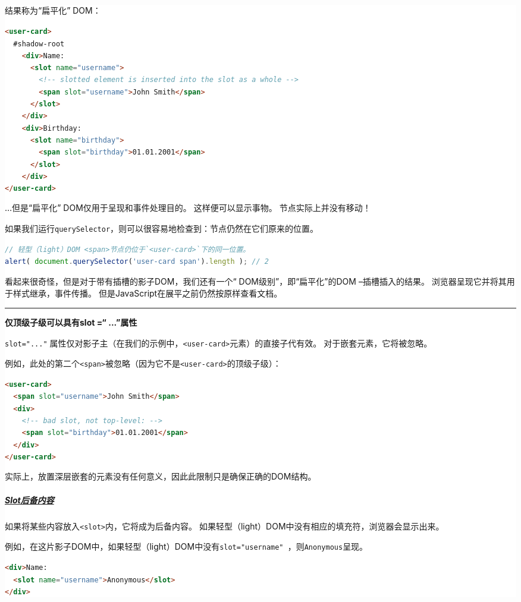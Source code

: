 结果称为“扁平化” DOM：

```html
<user-card>
  #shadow-root
    <div>Name:
      <slot name="username">
        <!-- slotted element is inserted into the slot as a whole -->
        <span slot="username">John Smith</span>
      </slot>
    </div>
    <div>Birthday:
      <slot name="birthday">
        <span slot="birthday">01.01.2001</span>
      </slot>
    </div>
</user-card>
```

…但是“扁平化” DOM仅用于呈现和事件处理目的。 这样便可以显示事物。 节点实际上并没有移动！

如果我们运行`querySelector`，则可以很容易地检查到：节点仍然在它们原来的位置。

```javascript
// 轻型（light）DOM <span>节点仍位于`<user-card>`下的同一位置。
alert( document.querySelector('user-card span').length ); // 2
```

看起来很奇怪，但是对于带有插槽的影子DOM，我们还有一个“ DOM级别”，即“扁平化”的DOM –插槽插入的结果。 浏览器呈现它并将其用于样式继承，事件传播。 但是JavaScript在展平之前仍然按原样查看文档。

------

**仅顶级子级可以具有slot =“ ...”属性**

`slot="..."` 属性仅对影子主（在我们的示例中，`<user-card>`元素）的直接子代有效。 对于嵌套元素，它将被忽略。

例如，此处的第二个`<span>`被忽略（因为它不是`<user-card>`的顶级子级）：

```html
<user-card>
  <span slot="username">John Smith</span>
  <div>
    <!-- bad slot, not top-level: -->
    <span slot="birthday">01.01.2001</span>
  </div>
</user-card>
```

实际上，放置深层嵌套的元素没有任何意义，因此此限制只是确保正确的DOM结构。

##### [Slot后备内容](https://zh.javascript.info/slots-composition#slotfallbackcontent)

如果将某些内容放入`<slot>`内，它将成为后备内容。 如果轻型（light）DOM中没有相应的填充符，浏览器会显示出来。

例如，在这片影子DOM中，如果轻型（light）DOM中没有`slot="username" `，则`Anonymous`呈现。

```html
<div>Name:
  <slot name="username">Anonymous</slot>
</div>
```
